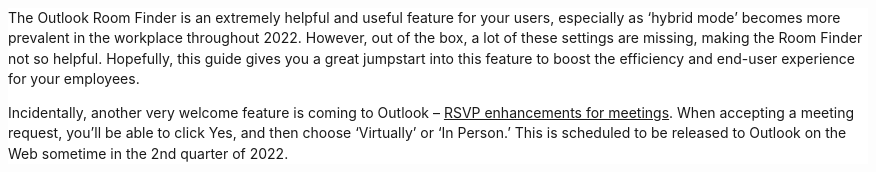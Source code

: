 The Outlook Room Finder is an extremely helpful and useful feature for your users, especially as ‘hybrid mode’ becomes more prevalent in the workplace throughout 2022. However, out of the box, a lot of these settings are missing, making the Room Finder not so helpful. Hopefully, this guide gives you a great jumpstart into this feature to boost the efficiency and end-user experience for your employees.

Incidentally, another very welcome feature is coming to Outlook – [RSVP enhancements for meetings](https://www.microsoft.com/en-us/microsoft-365/blog/2021/09/09/brace-yourselves-hybrid-work-is-hard-heres-how-microsoft-teams-and-office-365-can-help/). When accepting a meeting request, you’ll be able to click Yes, and then choose ‘Virtually’ or ‘In Person.’ This is scheduled to be released to Outlook on the Web sometime in the 2nd quarter of 2022.
